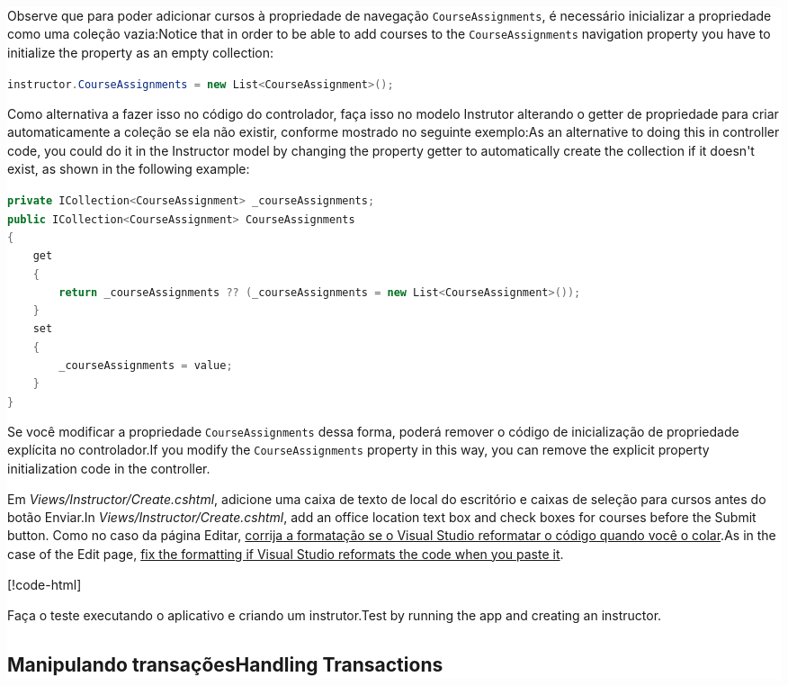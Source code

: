 <span data-ttu-id="654fe-241">Observe que para poder adicionar cursos à propriedade de navegação `CourseAssignments`, é necessário inicializar a propriedade como uma coleção vazia:</span><span class="sxs-lookup"><span data-stu-id="654fe-241">Notice that in order to be able to add courses to the `CourseAssignments` navigation property you have to initialize the property as an empty collection:</span></span>

```csharp
instructor.CourseAssignments = new List<CourseAssignment>();
```

<span data-ttu-id="654fe-242">Como alternativa a fazer isso no código do controlador, faça isso no modelo Instrutor alterando o getter de propriedade para criar automaticamente a coleção se ela não existir, conforme mostrado no seguinte exemplo:</span><span class="sxs-lookup"><span data-stu-id="654fe-242">As an alternative to doing this in controller code, you could do it in the Instructor model by changing the property getter to automatically create the collection if it doesn't exist, as shown in the following example:</span></span>

```csharp
private ICollection<CourseAssignment> _courseAssignments;
public ICollection<CourseAssignment> CourseAssignments
{
    get
    {
        return _courseAssignments ?? (_courseAssignments = new List<CourseAssignment>());
    }
    set
    {
        _courseAssignments = value;
    }
}
```

<span data-ttu-id="654fe-243">Se você modificar a propriedade `CourseAssignments` dessa forma, poderá remover o código de inicialização de propriedade explícita no controlador.</span><span class="sxs-lookup"><span data-stu-id="654fe-243">If you modify the `CourseAssignments` property in this way, you can remove the explicit property initialization code in the controller.</span></span>

<span data-ttu-id="654fe-244">Em *Views/Instructor/Create.cshtml*, adicione uma caixa de texto de local do escritório e caixas de seleção para cursos antes do botão Enviar.</span><span class="sxs-lookup"><span data-stu-id="654fe-244">In *Views/Instructor/Create.cshtml*, add an office location text box and check boxes for courses before the Submit button.</span></span> <span data-ttu-id="654fe-245">Como no caso da página Editar, [corrija a formatação se o Visual Studio reformatar o código quando você o colar](#notepad).</span><span class="sxs-lookup"><span data-stu-id="654fe-245">As in the case of the Edit page, [fix the formatting if Visual Studio reformats the code when you paste it](#notepad).</span></span>

[!code-html[](intro/samples/cu/Views/Instructors/Create.cshtml?range=29-61)]

<span data-ttu-id="654fe-246">Faça o teste executando o aplicativo e criando um instrutor.</span><span class="sxs-lookup"><span data-stu-id="654fe-246">Test by running the app and creating an instructor.</span></span>

## <a name="handling-transactions"></a><span data-ttu-id="654fe-247">Manipulando transações</span><span class="sxs-lookup"><span data-stu-id="654fe-247">Handling Transactions</span></span>
